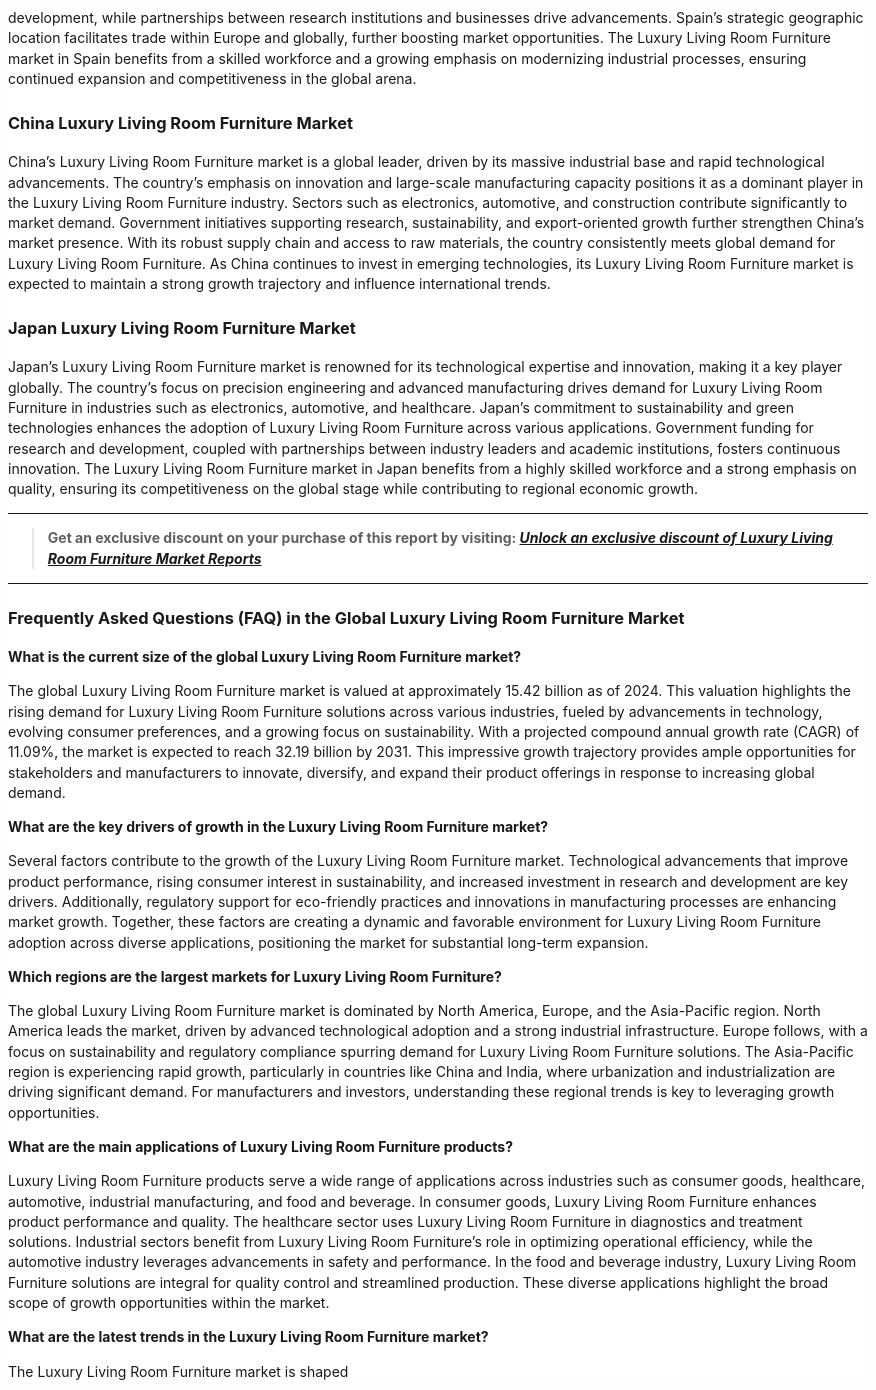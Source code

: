 development, while partnerships between research institutions and businesses drive advancements. Spain&rsquo;s strategic geographic location facilitates trade within Europe and globally, further boosting market opportunities. The Luxury Living Room Furniture market in Spain benefits from a skilled workforce and a growing emphasis on modernizing industrial processes, ensuring continued expansion and competitiveness in the global arena.</p><h3>China Luxury Living Room Furniture Market</h3><p>China&rsquo;s Luxury Living Room Furniture market is a global leader, driven by its massive industrial base and rapid technological advancements. The country&rsquo;s emphasis on innovation and large-scale manufacturing capacity positions it as a dominant player in the Luxury Living Room Furniture industry. Sectors such as electronics, automotive, and construction contribute significantly to market demand. Government initiatives supporting research, sustainability, and export-oriented growth further strengthen China&rsquo;s market presence. With its robust supply chain and access to raw materials, the country consistently meets global demand for Luxury Living Room Furniture. As China continues to invest in emerging technologies, its Luxury Living Room Furniture market is expected to maintain a strong growth trajectory and influence international trends.</p><h3>Japan Luxury Living Room Furniture Market</h3><p>Japan&rsquo;s Luxury Living Room Furniture market is renowned for its technological expertise and innovation, making it a key player globally. The country&rsquo;s focus on precision engineering and advanced manufacturing drives demand for Luxury Living Room Furniture in industries such as electronics, automotive, and healthcare. Japan&rsquo;s commitment to sustainability and green technologies enhances the adoption of Luxury Living Room Furniture across various applications. Government funding for research and development, coupled with partnerships between industry leaders and academic institutions, fosters continuous innovation. The Luxury Living Room Furniture market in Japan benefits from a highly skilled workforce and a strong emphasis on quality, ensuring its competitiveness on the global stage while contributing to regional economic growth.</p><hr /><blockquote><p><strong>Get an exclusive discount on your purchase of this report by visiting: <em><a href="://marketresearchpulse.com/ask-for-discount/150138?utm_source=Github&amp;utm_medium=025">Unlock an exclusive discount of Luxury Living Room Furniture Market Reports</a></em>&nbsp;</strong></p></blockquote><hr /><h3>Frequently Asked Questions (FAQ) in the Global Luxury Living Room Furniture Market</h3><p><strong>What is the current size of the global Luxury Living Room Furniture market?</strong></p><p>The global Luxury Living Room Furniture market is valued at approximately 15.42 billion as of 2024. This valuation highlights the rising demand for Luxury Living Room Furniture solutions across various industries, fueled by advancements in technology, evolving consumer preferences, and a growing focus on sustainability. With a projected compound annual growth rate (CAGR) of 11.09%, the market is expected to reach 32.19 billion by 2031. This impressive growth trajectory provides ample opportunities for stakeholders and manufacturers to innovate, diversify, and expand their product offerings in response to increasing global demand.</p><p><strong>What are the key drivers of growth in the Luxury Living Room Furniture market?</strong></p><p>Several factors contribute to the growth of the Luxury Living Room Furniture market. Technological advancements that improve product performance, rising consumer interest in sustainability, and increased investment in research and development are key drivers. Additionally, regulatory support for eco-friendly practices and innovations in manufacturing processes are enhancing market growth. Together, these factors are creating a dynamic and favorable environment for Luxury Living Room Furniture adoption across diverse applications, positioning the market for substantial long-term expansion.</p><p><strong>Which regions are the largest markets for Luxury Living Room Furniture?</strong></p><p>The global Luxury Living Room Furniture market is dominated by North America, Europe, and the Asia-Pacific region. North America leads the market, driven by advanced technological adoption and a strong industrial infrastructure. Europe follows, with a focus on sustainability and regulatory compliance spurring demand for Luxury Living Room Furniture solutions. The Asia-Pacific region is experiencing rapid growth, particularly in countries like China and India, where urbanization and industrialization are driving significant demand. For manufacturers and investors, understanding these regional trends is key to leveraging growth opportunities.</p><p><strong>What are the main applications of Luxury Living Room Furniture products?</strong></p><p>Luxury Living Room Furniture products serve a wide range of applications across industries such as consumer goods, healthcare, automotive, industrial manufacturing, and food and beverage. In consumer goods, Luxury Living Room Furniture enhances product performance and quality. The healthcare sector uses Luxury Living Room Furniture in diagnostics and treatment solutions. Industrial sectors benefit from Luxury Living Room Furniture&rsquo;s role in optimizing operational efficiency, while the automotive industry leverages advancements in safety and performance. In the food and beverage industry, Luxury Living Room Furniture solutions are integral for quality control and streamlined production. These diverse applications highlight the broad scope of growth opportunities within the market.</p><p><strong>What are the latest trends in the Luxury Living Room Furniture market?</strong></p><p>The Luxury Living Room Furniture market is shaped
